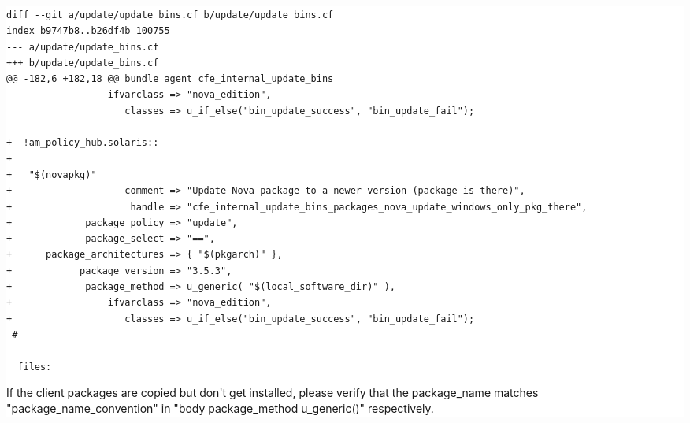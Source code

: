 ```DiffLexer
diff --git a/update/update_bins.cf b/update/update_bins.cf
index b9747b8..b26df4b 100755
--- a/update/update_bins.cf
+++ b/update/update_bins.cf
@@ -182,6 +182,18 @@ bundle agent cfe_internal_update_bins
                  ifvarclass => "nova_edition",
                     classes => u_if_else("bin_update_success", "bin_update_fail");

+  !am_policy_hub.solaris::
+
+   "$(novapkg)"
+                    comment => "Update Nova package to a newer version (package is there)",
+                     handle => "cfe_internal_update_bins_packages_nova_update_windows_only_pkg_there",
+             package_policy => "update",
+             package_select => "==",
+      package_architectures => { "$(pkgarch)" },
+            package_version => "3.5.3",
+             package_method => u_generic( "$(local_software_dir)" ),
+                 ifvarclass => "nova_edition",
+                    classes => u_if_else("bin_update_success", "bin_update_fail");
 #

  files:
```



If the client packages are copied but don't get installed, please verify that
the package_name matches "package_name_convention" in "body package_method
u_generic()" respectively.

